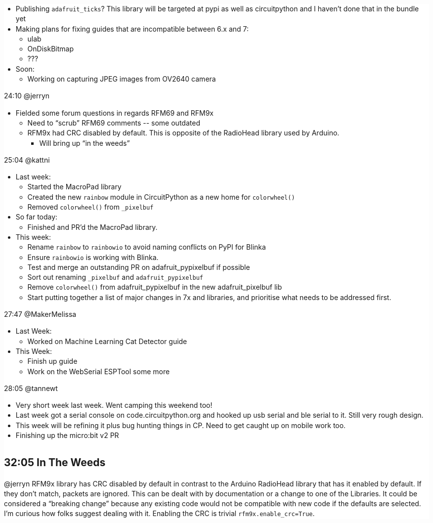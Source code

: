    * Publishing `adafruit_ticks`? This library will be targeted at pypi as well as circuitpython and I haven’t done that in the bundle yet
   * Making plans for fixing guides that are incompatible between 6.x and 7:
      * ulab
      * OnDiskBitmap
      * ???
* Soon:
   * Working on capturing JPEG images from OV2640 camera


24:10 @jerryn
* Fielded some forum questions in regards RFM69 and RFM9x
   * Need to “scrub” RFM69 comments -- some outdated
   * RFM9x had CRC disabled by default. This is opposite of the RadioHead library used by Arduino.
      * Will bring up “in the weeds”


25:04 @kattni
* Last week:
   * Started the MacroPad library
   * Created the new `rainbow` module in CircuitPython as a new home for `colorwheel()`
   * Removed `colorwheel()` from `_pixelbuf`
* So far today:
   * Finished and PR’d the MacroPad library.
* This week:
   * Rename `rainbow` to `rainbowio` to avoid naming conflicts on PyPI for Blinka
   * Ensure `rainbowio` is working with Blinka.
   * Test and merge an outstanding PR on adafruit_pypixelbuf if possible
   * Sort out renaming `_pixelbuf` and `adafruit_pypixelbuf`
   * Remove `colorwheel()` from adafruit_pypixelbuf in the new adafruit_pixelbuf lib
   * Start putting together a list of major changes in 7x and libraries, and prioritise what needs to be addressed first.


27:47 @MakerMelissa
* Last Week:
   * Worked on Machine Learning Cat Detector guide
* This Week:
   * Finish up guide
   * Work on the WebSerial ESPTool some more


28:05 @tannewt
* Very short week last week. Went camping this weekend too!
* Last week got a serial console on code.circuitpython.org and hooked up usb serial and ble serial to it. Still very rough design.
* This week will be refining it plus bug hunting things in CP. Need to get caught up on mobile work too.
* Finishing up the micro:bit v2 PR


## 32:05 In The Weeds


@jerryn
RFM9x library has CRC disabled by default in contrast to the Arduino RadioHead library that has it enabled by default. If they don’t match, packets are ignored. This can be dealt with by documentation or a change to one of the Libraries. It could be considered a “breaking change” because any existing  code would not be compatible with new code if the defaults are selected. I’m curious how folks suggest dealing with it.  Enabling the CRC is trivial `rfm9x.enable_crc=True`.
